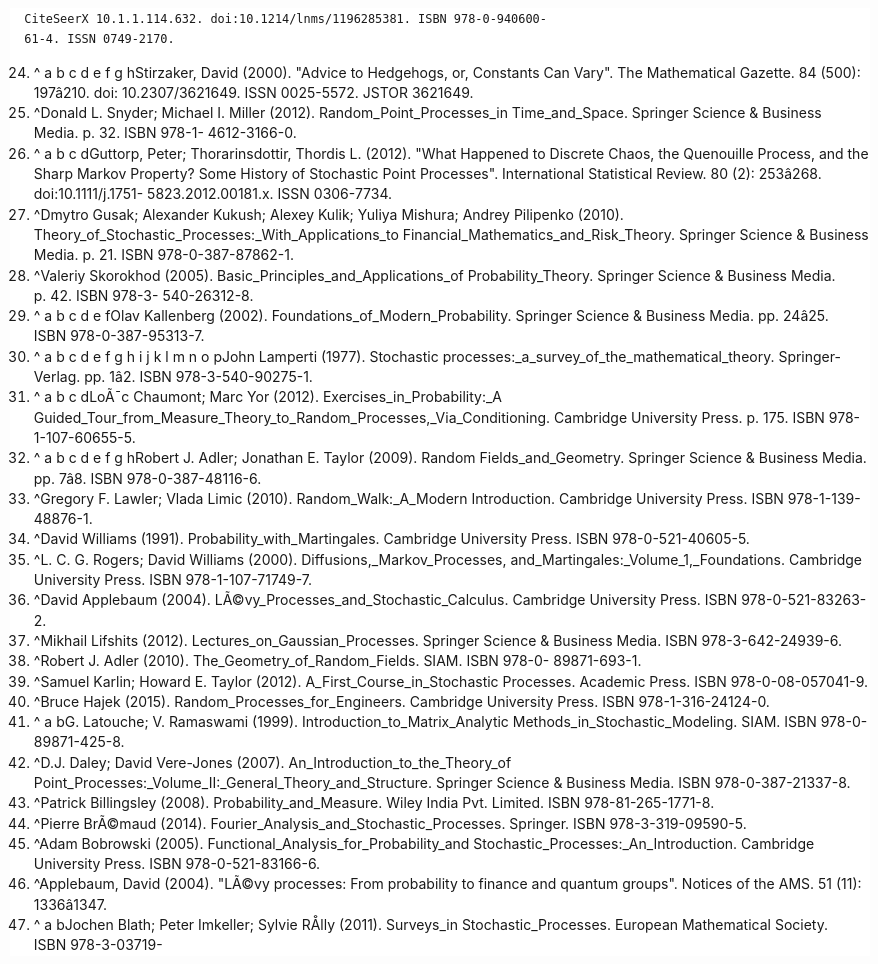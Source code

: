       CiteSeerX 10.1.1.114.632. doi:10.1214/lnms/1196285381. ISBN 978-0-940600-
      61-4. ISSN 0749-2170.
  24. ^ a b c d e f g hStirzaker, David (2000). "Advice to Hedgehogs, or,
      Constants Can Vary". The Mathematical Gazette. 84 (500): 197â210. doi:
      10.2307/3621649. ISSN 0025-5572. JSTOR 3621649.
  25. ^Donald L. Snyder; Michael I. Miller (2012). Random_Point_Processes_in
      Time_and_Space. Springer Science & Business Media. p. 32. ISBN 978-1-
      4612-3166-0.
  26. ^ a b c dGuttorp, Peter; Thorarinsdottir, Thordis L. (2012). "What
      Happened to Discrete Chaos, the Quenouille Process, and the Sharp Markov
      Property? Some History of Stochastic Point Processes". International
      Statistical Review. 80 (2): 253â268. doi:10.1111/j.1751-
      5823.2012.00181.x. ISSN 0306-7734.
  27. ^Dmytro Gusak; Alexander Kukush; Alexey Kulik; Yuliya Mishura; Andrey
      Pilipenko (2010). Theory_of_Stochastic_Processes:_With_Applications_to
      Financial_Mathematics_and_Risk_Theory. Springer Science & Business Media.
      p. 21. ISBN 978-0-387-87862-1.
  28. ^Valeriy Skorokhod (2005). Basic_Principles_and_Applications_of
      Probability_Theory. Springer Science & Business Media. p. 42. ISBN 978-3-
      540-26312-8.
  29. ^ a b c d e fOlav Kallenberg (2002). Foundations_of_Modern_Probability.
      Springer Science & Business Media. pp. 24â25. ISBN 978-0-387-95313-7.
  30. ^ a b c d e f g h i j k l m n o pJohn Lamperti (1977). Stochastic
      processes:_a_survey_of_the_mathematical_theory. Springer-Verlag.
      pp. 1â2. ISBN 978-3-540-90275-1.
  31. ^ a b c dLoÃ¯c Chaumont; Marc Yor (2012). Exercises_in_Probability:_A
      Guided_Tour_from_Measure_Theory_to_Random_Processes,_Via_Conditioning.
      Cambridge University Press. p. 175. ISBN 978-1-107-60655-5.
  32. ^ a b c d e f g hRobert J. Adler; Jonathan E. Taylor (2009). Random
      Fields_and_Geometry. Springer Science & Business Media. pp. 7â8.
      ISBN 978-0-387-48116-6.
  33. ^Gregory F. Lawler; Vlada Limic (2010). Random_Walk:_A_Modern
      Introduction. Cambridge University Press. ISBN 978-1-139-48876-1.
  34. ^David Williams (1991). Probability_with_Martingales. Cambridge
      University Press. ISBN 978-0-521-40605-5.
  35. ^L. C. G. Rogers; David Williams (2000). Diffusions,_Markov_Processes,
      and_Martingales:_Volume_1,_Foundations. Cambridge University Press.
      ISBN 978-1-107-71749-7.
  36. ^David Applebaum (2004). LÃ©vy_Processes_and_Stochastic_Calculus.
      Cambridge University Press. ISBN 978-0-521-83263-2.
  37. ^Mikhail Lifshits (2012). Lectures_on_Gaussian_Processes. Springer
      Science & Business Media. ISBN 978-3-642-24939-6.
  38. ^Robert J. Adler (2010). The_Geometry_of_Random_Fields. SIAM. ISBN 978-0-
      89871-693-1.
  39. ^Samuel Karlin; Howard E. Taylor (2012). A_First_Course_in_Stochastic
      Processes. Academic Press. ISBN 978-0-08-057041-9.
  40. ^Bruce Hajek (2015). Random_Processes_for_Engineers. Cambridge University
      Press. ISBN 978-1-316-24124-0.
  41. ^ a bG. Latouche; V. Ramaswami (1999). Introduction_to_Matrix_Analytic
      Methods_in_Stochastic_Modeling. SIAM. ISBN 978-0-89871-425-8.
  42. ^D.J. Daley; David Vere-Jones (2007). An_Introduction_to_the_Theory_of
      Point_Processes:_Volume_II:_General_Theory_and_Structure. Springer
      Science & Business Media. ISBN 978-0-387-21337-8.
  43. ^Patrick Billingsley (2008). Probability_and_Measure. Wiley India Pvt.
      Limited. ISBN 978-81-265-1771-8.
  44. ^Pierre BrÃ©maud (2014). Fourier_Analysis_and_Stochastic_Processes.
      Springer. ISBN 978-3-319-09590-5.
  45. ^Adam Bobrowski (2005). Functional_Analysis_for_Probability_and
      Stochastic_Processes:_An_Introduction. Cambridge University Press.
      ISBN 978-0-521-83166-6.
  46. ^Applebaum, David (2004). "LÃ©vy processes: From probability to finance
      and quantum groups". Notices of the AMS. 51 (11): 1336â1347.
  47. ^ a bJochen Blath; Peter Imkeller; Sylvie RÅlly (2011). Surveys_in
      Stochastic_Processes. European Mathematical Society. ISBN 978-3-03719-